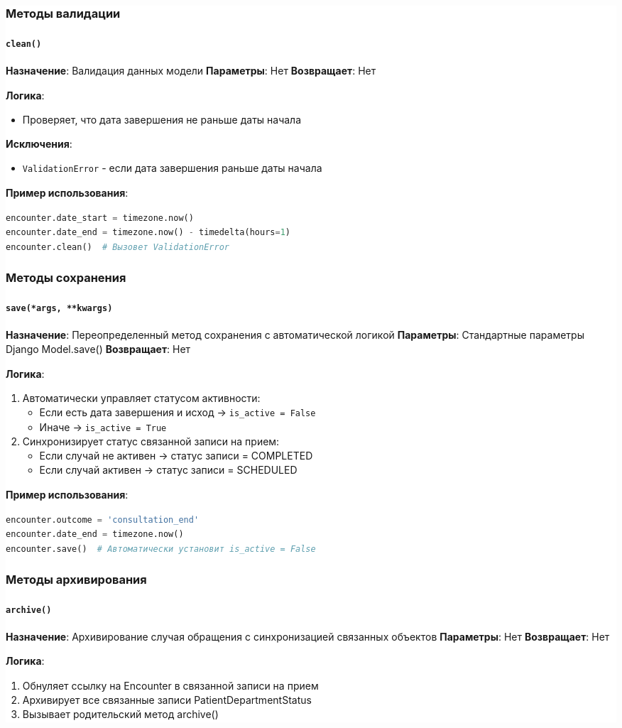 ### Методы валидации

#### `clean()`
**Назначение**: Валидация данных модели
**Параметры**: Нет
**Возвращает**: Нет

**Логика**:
- Проверяет, что дата завершения не раньше даты начала

**Исключения**:
- `ValidationError` - если дата завершения раньше даты начала

**Пример использования**:
```python
encounter.date_start = timezone.now()
encounter.date_end = timezone.now() - timedelta(hours=1)
encounter.clean()  # Вызовет ValidationError
```

### Методы сохранения

#### `save(*args, **kwargs)`
**Назначение**: Переопределенный метод сохранения с автоматической логикой
**Параметры**: Стандартные параметры Django Model.save()
**Возвращает**: Нет

**Логика**:
1. Автоматически управляет статусом активности:
   - Если есть дата завершения и исход → `is_active = False`
   - Иначе → `is_active = True`
2. Синхронизирует статус связанной записи на прием:
   - Если случай не активен → статус записи = COMPLETED
   - Если случай активен → статус записи = SCHEDULED

**Пример использования**:
```python
encounter.outcome = 'consultation_end'
encounter.date_end = timezone.now()
encounter.save()  # Автоматически установит is_active = False
```

### Методы архивирования

#### `archive()`
**Назначение**: Архивирование случая обращения с синхронизацией связанных объектов
**Параметры**: Нет
**Возвращает**: Нет

**Логика**:
1. Обнуляет ссылку на Encounter в связанной записи на прием
2. Архивирует все связанные записи PatientDepartmentStatus
3. Вызывает родительский метод archive()
